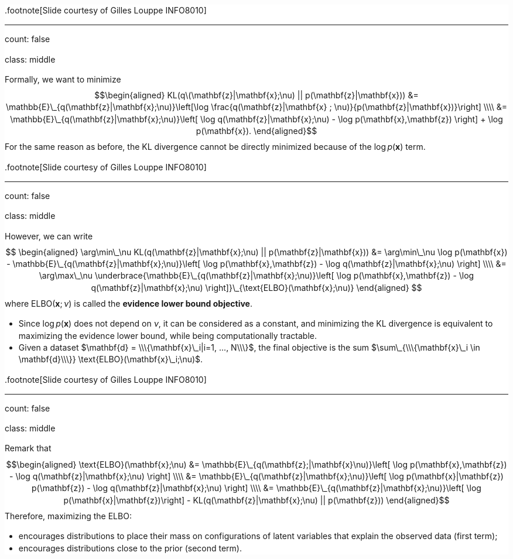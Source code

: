 .footnote[Slide courtesy of Gilles Louppe INFO8010]

---
count: false

class: middle

Formally, we want to minimize
$$\begin{aligned}
KL(q\(\mathbf{z}|\mathbf{x};\nu) || p(\mathbf{z}|\mathbf{x})) &= \mathbb{E}\_{q(\mathbf{z}|\mathbf{x};\nu)}\left[\log \frac{q(\mathbf{z}|\mathbf{x} ; \nu)}{p(\mathbf{z}|\mathbf{x})}\right] \\\\
&= \mathbb{E}\_{q(\mathbf{z}|\mathbf{x};\nu)}\left[ \log q(\mathbf{z}|\mathbf{x};\nu) - \log p(\mathbf{x},\mathbf{z}) \right] + \log p(\mathbf{x}).
\end{aligned}$$
For the same reason as before, the KL divergence cannot be directly minimized because
of the $\log p(\mathbf{x})$ term.

.footnote[Slide courtesy of Gilles Louppe INFO8010]

---
count: false

class: middle

However, we can write
$$
\begin{aligned}
\arg\min\_\nu KL(q(\mathbf{z}|\mathbf{x};\nu) || p(\mathbf{z}|\mathbf{x})) &= \arg\min\_\nu \log p(\mathbf{x}) - \mathbb{E}\_{q(\mathbf{z}|\mathbf{x};\nu)}\left[ \log p(\mathbf{x},\mathbf{z}) - \log q(\mathbf{z}|\mathbf{x};\nu) \right] \\\\
&= \arg\max\_\nu \underbrace{\mathbb{E}\_{q(\mathbf{z}|\mathbf{x};\nu)}\left[ \log p(\mathbf{x},\mathbf{z}) - \log q(\mathbf{z}|\mathbf{x};\nu) \right]}\_{\text{ELBO}(\mathbf{x};\nu)}
\end{aligned}
$$
where $\text{ELBO}(\mathbf{x};\nu)$ is called the **evidence lower bound objective**.

- Since $\log p(\mathbf{x})$ does not depend on $\nu$, it can be considered as a constant, and minimizing the KL divergence is equivalent to maximizing the evidence lower bound, while being computationally tractable.
- Given a dataset $\mathbf{d} = \\\{\mathbf{x}\_i|i=1, ..., N\\\}$, the final objective is the sum $\sum\_{\\\{\mathbf{x}\_i \in \mathbf{d}\\\}} \text{ELBO}(\mathbf{x}\_i;\nu)$.

.footnote[Slide courtesy of Gilles Louppe INFO8010]

---
count: false

class: middle

Remark that
$$\begin{aligned}
\text{ELBO}(\mathbf{x};\nu) &= \mathbb{E}\_{q(\mathbf{z};|\mathbf{x}\nu)}\left[ \log p(\mathbf{x},\mathbf{z}) - \log q(\mathbf{z}|\mathbf{x};\nu) \right] \\\\
&= \mathbb{E}\_{q(\mathbf{z}|\mathbf{x};\nu)}\left[ \log p(\mathbf{x}|\mathbf{z}) p(\mathbf{z}) - \log q(\mathbf{z}|\mathbf{x};\nu) \right] \\\\
&= \mathbb{E}\_{q(\mathbf{z}|\mathbf{x};\nu)}\left[ \log p(\mathbf{x}|\mathbf{z})\right] - KL(q(\mathbf{z}|\mathbf{x};\nu) || p(\mathbf{z}))
\end{aligned}$$
Therefore, maximizing the ELBO:
- encourages distributions to place their mass on configurations of latent variables that explain the observed data (first term);
- encourages distributions close to the prior (second term).
